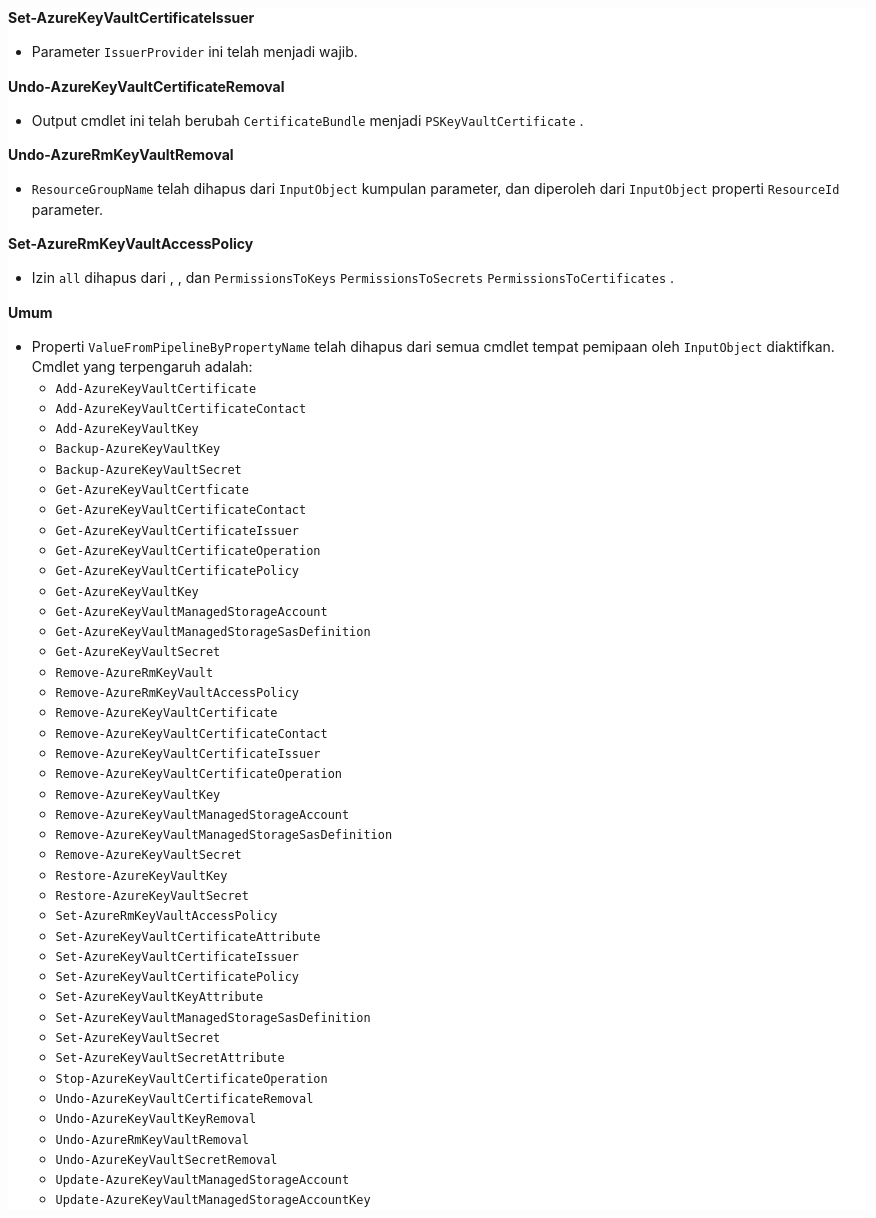 **Set-AzureKeyVaultCertificateIssuer**
- Parameter `IssuerProvider` ini telah menjadi wajib.

**Undo-AzureKeyVaultCertificateRemoval**
- Output cmdlet ini telah berubah `CertificateBundle` menjadi `PSKeyVaultCertificate` .

**Undo-AzureRmKeyVaultRemoval**
- `ResourceGroupName` telah dihapus dari `InputObject` kumpulan parameter, dan diperoleh dari `InputObject` properti `ResourceId` parameter.

**Set-AzureRmKeyVaultAccessPolicy**
- Izin `all` dihapus dari , , dan `PermissionsToKeys` `PermissionsToSecrets` `PermissionsToCertificates` .

**Umum**
- Properti `ValueFromPipelineByPropertyName` telah dihapus dari semua cmdlet tempat pemipaan oleh `InputObject` diaktifkan. Cmdlet yang terpengaruh adalah:
    - `Add-AzureKeyVaultCertificate`
    - `Add-AzureKeyVaultCertificateContact`
    - `Add-AzureKeyVaultKey`
    - `Backup-AzureKeyVaultKey`
    - `Backup-AzureKeyVaultSecret`
    - `Get-AzureKeyVaultCertficate`
    - `Get-AzureKeyVaultCertificateContact`
    - `Get-AzureKeyVaultCertificateIssuer`
    - `Get-AzureKeyVaultCertificateOperation`
    - `Get-AzureKeyVaultCertificatePolicy`
    - `Get-AzureKeyVaultKey`
    - `Get-AzureKeyVaultManagedStorageAccount`
    - `Get-AzureKeyVaultManagedStorageSasDefinition`
    - `Get-AzureKeyVaultSecret`
    - `Remove-AzureRmKeyVault`
    - `Remove-AzureRmKeyVaultAccessPolicy`
    - `Remove-AzureKeyVaultCertificate`
    - `Remove-AzureKeyVaultCertificateContact`
    - `Remove-AzureKeyVaultCertificateIssuer`
    - `Remove-AzureKeyVaultCertificateOperation`
    - `Remove-AzureKeyVaultKey`
    - `Remove-AzureKeyVaultManagedStorageAccount`
    - `Remove-AzureKeyVaultManagedStorageSasDefinition`
    - `Remove-AzureKeyVaultSecret`
    - `Restore-AzureKeyVaultKey`
    - `Restore-AzureKeyVaultSecret`
    - `Set-AzureRmKeyVaultAccessPolicy`
    - `Set-AzureKeyVaultCertificateAttribute`
    - `Set-AzureKeyVaultCertificateIssuer`
    - `Set-AzureKeyVaultCertificatePolicy`
    - `Set-AzureKeyVaultKeyAttribute`
    - `Set-AzureKeyVaultManagedStorageSasDefinition`
    - `Set-AzureKeyVaultSecret`
    - `Set-AzureKeyVaultSecretAttribute`
    - `Stop-AzureKeyVaultCertificateOperation`
    - `Undo-AzureKeyVaultCertificateRemoval`
    - `Undo-AzureKeyVaultKeyRemoval`
    - `Undo-AzureRmKeyVaultRemoval`
    - `Undo-AzureKeyVaultSecretRemoval`
    - `Update-AzureKeyVaultManagedStorageAccount`
    - `Update-AzureKeyVaultManagedStorageAccountKey`
